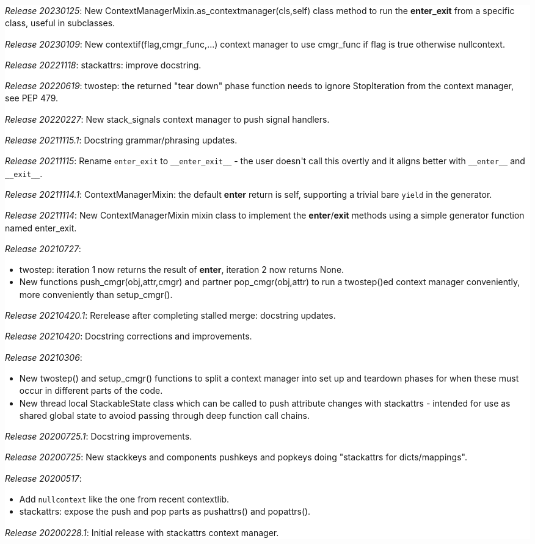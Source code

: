 *Release 20230125*:
New ContextManagerMixin.as_contextmanager(cls,self) class method to run the __enter_exit__ from a specific class, useful in subclasses.

*Release 20230109*:
New contextif(flag,cmgr_func,...) context manager to use cmgr_func if flag is true otherwise nullcontext.

*Release 20221118*:
stackattrs: improve docstring.

*Release 20220619*:
twostep: the returned "tear down" phase function needs to ignore StopIteration from the context manager, see PEP 479.

*Release 20220227*:
New stack_signals context manager to push signal handlers.

*Release 20211115.1*:
Docstring grammar/phrasing updates.

*Release 20211115*:
Rename `enter_exit` to `__enter_exit__` - the user doesn't call this overtly and it aligns better with `__enter__` and `__exit__`.

*Release 20211114.1*:
ContextManagerMixin: the default __enter__ return is self, supporting a trivial bare `yield` in the generator.

*Release 20211114*:
New ContextManagerMixin mixin class to implement the __enter__/__exit__ methods using a simple generator function named enter_exit.

*Release 20210727*:
* twostep: iteration 1 now returns the result of __enter__, iteration 2 now returns None.
* New functions push_cmgr(obj,attr,cmgr) and partner pop_cmgr(obj,attr) to run a twostep()ed context manager conveniently, more conveniently than setup_cmgr().

*Release 20210420.1*:
Rerelease after completing stalled merge: docstring updates.

*Release 20210420*:
Docstring corrections and improvements.

*Release 20210306*:
* New twostep() and setup_cmgr() functions to split a context manager into set up and teardown phases for when these must occur in different parts of the code.
* New thread local StackableState class which can be called to push attribute changes with stackattrs - intended for use as shared global state to avoiod passing through deep function call chains.

*Release 20200725.1*:
Docstring improvements.

*Release 20200725*:
New stackkeys and components pushkeys and popkeys doing "stackattrs for dicts/mappings".

*Release 20200517*:
* Add `nullcontext` like the one from recent contextlib.
* stackattrs: expose the push and pop parts as pushattrs() and popattrs().

*Release 20200228.1*:
Initial release with stackattrs context manager.

